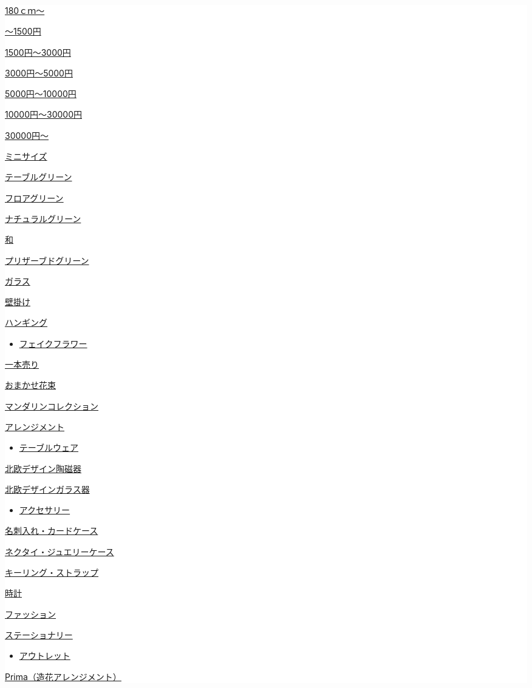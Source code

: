 [180ｃｍ～](http://item.rakuten.co.jp/designaccess/c/0000000555/)

[～1500円](http://item.rakuten.co.jp/designaccess/c/0000000602/)

[1500円～3000円](http://item.rakuten.co.jp/designaccess/c/0000000556/)

[3000円～5000円](http://item.rakuten.co.jp/designaccess/c/0000000557/)

[5000円～10000円](http://item.rakuten.co.jp/designaccess/c/0000000558/)

[10000円～30000円](http://item.rakuten.co.jp/designaccess/c/0000000543/)

[30000円～](http://item.rakuten.co.jp/designaccess/c/0000000544/)

[ミニサイズ](http://item.rakuten.co.jp/designaccess/c/0000000499/)

[テーブルグリーン](http://item.rakuten.co.jp/designaccess/c/0000000498/)

[フロアグリーン](http://item.rakuten.co.jp/designaccess/c/0000000497/)

[ナチュラルグリーン](http://item.rakuten.co.jp/designaccess/c/0000000505/)

[和](http://item.rakuten.co.jp/designaccess/c/0000000505/)

[プリザーブドグリーン](http://item.rakuten.co.jp/designaccess/c/0000000574/)

[ガラス](http://item.rakuten.co.jp/designaccess/c/0000000502/)

[壁掛け](http://item.rakuten.co.jp/designaccess/c/0000000504/)

[ハンギング](http://item.rakuten.co.jp/designaccess/c/0000000563/)

- [フェイクフラワー](http://item.rakuten.co.jp/designaccess/c/0000000324/)

[一本売り](http://item.rakuten.co.jp/designaccess/c/0000000325/)

[おまかせ花束](http://item.rakuten.co.jp/designaccess/c/0000000326/)

[マンダリンコレクション](http://item.rakuten.co.jp/designaccess/c/0000000327/)

[アレンジメント](http://item.rakuten.co.jp/designaccess/c/0000000399/)

- [テーブルウェア](http://item.rakuten.co.jp/designaccess/c/0000000146/)

[北欧デザイン陶磁器](http://item.rakuten.co.jp/designaccess/c/0000000153/)

[北欧デザインガラス器](http://item.rakuten.co.jp/designaccess/c/0000000154/)

- [アクセサリー](http://item.rakuten.co.jp/designaccess/c/0000000151/)

[名刺入れ・カードケース](http://item.rakuten.co.jp/designaccess/c/0000000194/)

[ネクタイ・ジュエリーケース](http://item.rakuten.co.jp/designaccess/c/0000000195/)

[キーリング・ストラップ](http://item.rakuten.co.jp/designaccess/c/0000000196/)

[時計](http://item.rakuten.co.jp/designaccess/c/0000000288/)

[ファッション](http://item.rakuten.co.jp/designaccess/c/0000000395/)

[ステーショナリー](http://item.rakuten.co.jp/designaccess/c/0000000400/)

- [アウトレット](http://item.rakuten.co.jp/designaccess/c/0000000115/)

[Prima（造花アレンジメント）](http://item.rakuten.co.jp/designaccess/c/0000000320/)
